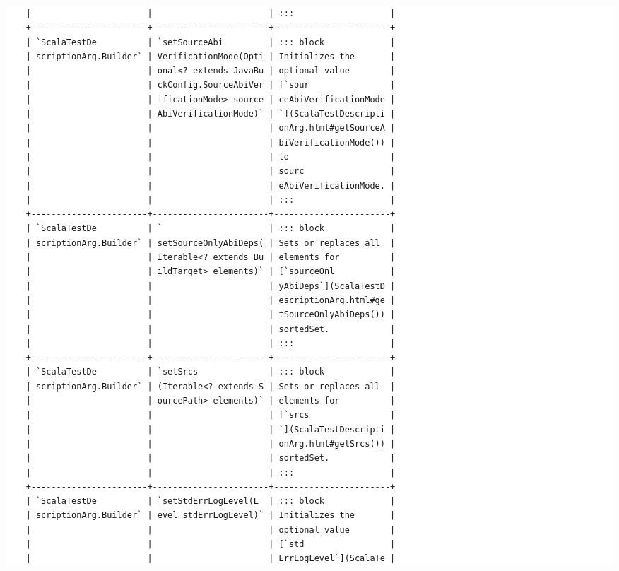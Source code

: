         |                       |                       | :::                   |
        +-----------------------+-----------------------+-----------------------+
        | `ScalaTestDe          | `setSourceAbi         | ::: block             |
        | scriptionArg.Builder` | VerificationMode​(Opti | Initializes the       |
        |                       | onal<? extends JavaBu | optional value        |
        |                       | ckConfig.SourceAbiVer | [`sour                |
        |                       | ificationMode> source | ceAbiVerificationMode |
        |                       | AbiVerificationMode)` | `](ScalaTestDescripti |
        |                       |                       | onArg.html#getSourceA |
        |                       |                       | biVerificationMode()) |
        |                       |                       | to                    |
        |                       |                       | sourc                 |
        |                       |                       | eAbiVerificationMode. |
        |                       |                       | :::                   |
        +-----------------------+-----------------------+-----------------------+
        | `ScalaTestDe          | `                     | ::: block             |
        | scriptionArg.Builder` | setSourceOnlyAbiDeps​( | Sets or replaces all  |
        |                       | Iterable<? extends Bu | elements for          |
        |                       | ildTarget> elements)` | [`sourceOnl           |
        |                       |                       | yAbiDeps`](ScalaTestD |
        |                       |                       | escriptionArg.html#ge |
        |                       |                       | tSourceOnlyAbiDeps()) |
        |                       |                       | sortedSet.            |
        |                       |                       | :::                   |
        +-----------------------+-----------------------+-----------------------+
        | `ScalaTestDe          | `setSrcs              | ::: block             |
        | scriptionArg.Builder` | ​(Iterable<? extends S | Sets or replaces all  |
        |                       | ourcePath> elements)` | elements for          |
        |                       |                       | [`srcs                |
        |                       |                       | `](ScalaTestDescripti |
        |                       |                       | onArg.html#getSrcs()) |
        |                       |                       | sortedSet.            |
        |                       |                       | :::                   |
        +-----------------------+-----------------------+-----------------------+
        | `ScalaTestDe          | `setStdErrLogLevel​(L  | ::: block             |
        | scriptionArg.Builder` | evel stdErrLogLevel)` | Initializes the       |
        |                       |                       | optional value        |
        |                       |                       | [`std                 |
        |                       |                       | ErrLogLevel`](ScalaTe |